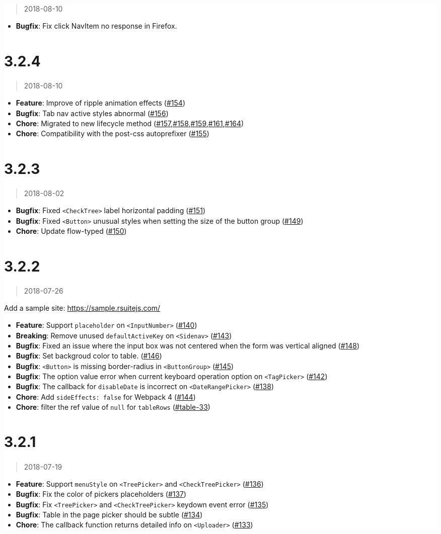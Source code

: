> 2018-08-10

* **Bugfix**: Fix click NavItem no response in Firefox.

# 3.2.4

> 2018-08-10

* **Feature**: Improve of ripple animation effects ([#154])
* **Bugfix**: Tab nav active styles abnormal ([#156])
* **Chore**: Migrated to new lifecycle method ([#157],[#158],[#159],[#161],[#164])
* **Chore**: Compatibility with the post-css autoprefixer ([#155])

[#164]: https://github.com/rsuite/rsuite/pull/164
[#161]: https://github.com/rsuite/rsuite/pull/161
[#159]: https://github.com/rsuite/rsuite/pull/159
[#158]: https://github.com/rsuite/rsuite/pull/158
[#157]: https://github.com/rsuite/rsuite/pull/157
[#156]: https://github.com/rsuite/rsuite/pull/156
[#155]: https://github.com/rsuite/rsuite/pull/155
[#154]: https://github.com/rsuite/rsuite/pull/154

# 3.2.3

> 2018-08-02

* **Bugfix**: Fixed `<CheckTree>` label horizontal padding ([#151])
* **Bugfix**: Fixed `<Button>` unusual styles when setting the size of the button group ([#149])
* **Chore**: Update flow-typed ([#150])

[#151]: https://github.com/rsuite/rsuite/pull/151
[#150]: https://github.com/rsuite/rsuite/pull/150
[#149]: https://github.com/rsuite/rsuite/pull/149

# 3.2.2

> 2018-07-26

Add a sample site: https://sample.rsuitejs.com/

* **Feature**: Support `placeholder` on `<InputNumber>` ([#140])
* **Breaking**: Remove unused `defaultActiveKey` on `<Sidenav>` ([#143])
* **Bugfix**: Fixed an issue where the input box was not centered when the form was vertical aligned ([#148])
* **Bugfix**: Set backgroud color to table. ([#146])
* **Bugfix**: `<Button>` is missing border-radius in `<ButtonGroup>` ([#145])
* **Bugfix**: The option value error when current keyboard operation option on `<TagPicker>` ([#142])
* **Bugfix**: The callback for `disableDate` is incorrect on `<DateRangePicker>` ([#138])
* **Chore**: Add `sideEffects: false` for Webpack 4 ([#144])
* **Chore**: filter the ref value of `null` for `tableRows` ([#table-33])

[#148]: https://github.com/rsuite/rsuite/pull/148
[#146]: https://github.com/rsuite/rsuite/pull/146
[#145]: https://github.com/rsuite/rsuite/pull/145
[#144]: https://github.com/rsuite/rsuite/pull/144
[#143]: https://github.com/rsuite/rsuite/pull/143
[#142]: https://github.com/rsuite/rsuite/pull/142
[#140]: https://github.com/rsuite/rsuite/pull/140
[#139]: https://github.com/rsuite/rsuite/pull/139
[#138]: https://github.com/rsuite/rsuite/pull/138
[#table-33]: https://github.com/rsuite/rsuite-table/pull/33

# 3.2.1

> 2018-07-19

* **Feature**: Support `menuStyle` on `<TreePicker>` and `<CheckTreePicker>` ([#136])
* **Bugfix**: Fix the color of pickers placeholders ([#137])
* **Bugfix**: Fix `<TreePicker>` and `<CheckTreePicker>` keydown event error ([#135])
* **Bugfix**: Table in the page picker should be subtle ([#134])
* **Chore**: The callback function returns detailed info on `<Uploader>` ([#133])

[#137]: https://github.com/rsuite/rsuite/pull/137
[#136]: https://github.com/rsuite/rsuite/pull/136
[#135]: https://github.com/rsuite/rsuite/pull/135
[#134]: https://github.com/rsuite/rsuite/pull/134
[#133]: https://github.com/rsuite/rsuite/pull/133


[#483]: https://github.com/rsuite/rsuite/pull/483
[#482]: https://github.com/rsuite/rsuite/pull/482
[#480]: https://github.com/rsuite/rsuite/pull/480
[#479]: https://github.com/rsuite/rsuite/pull/479
[#478]: https://github.com/rsuite/rsuite/pull/478
[#table-85]: https://github.com/rsuite/rsuite-table/pull/85
[#476]: https://github.com/rsuite/rsuite/pull/476
[#475]: https://github.com/rsuite/rsuite/pull/475
[#472]: https://github.com/rsuite/rsuite/pull/472
[#471]: https://github.com/rsuite/rsuite/pull/471
[#470]: https://github.com/rsuite/rsuite/pull/470
[#469]: https://github.com/rsuite/rsuite/pull/469
[#468]: https://github.com/rsuite/rsuite/pull/468
[#467]: https://github.com/rsuite/rsuite/pull/467
[#467]: https://github.com/rsuite/rsuite/pull/467
[#464]: https://github.com/rsuite/rsuite/pull/464
[#463]: https://github.com/rsuite/rsuite/pull/463
[#462]: https://github.com/rsuite/rsuite/pull/462
[#460]: https://github.com/rsuite/rsuite/pull/460
[#459]: https://github.com/rsuite/rsuite/pull/459
[#458]: https://github.com/rsuite/rsuite/pull/458
[#456]: https://github.com/rsuite/rsuite/pull/446
[#schema-10]: https://github.com/rsuite/schema-typed/pull/10
[#446]: https://github.com/rsuite/rsuite/pull/446
[#445]: https://github.com/rsuite/rsuite/pull/445
[#444]: https://github.com/rsuite/rsuite/pull/444
[#441]: https://github.com/rsuite/rsuite/pull/441
[#440]: https://github.com/rsuite/rsuite/pull/440
[#439]: https://github.com/rsuite/rsuite/pull/439
[#436]: https://github.com/rsuite/rsuite/pull/436
[#435]: https://github.com/rsuite/rsuite/pull/435
[#table-78]: https://github.com/rsuite/rsuite-table/pull/78
[#table-76]: https://github.com/rsuite/rsuite-table/pull/76
[#5093566007214080]: https://www.chromestatus.com/features/5093566007214080
[#6662647093133312]: https://www.chromestatus.com/features/6662647093133312
[#431]: https://github.com/rsuite/rsuite/pull/431
[#428]: https://github.com/rsuite/rsuite/pull/429
[#table-75]: https://github.com/rsuite/rsuite-table/pull/75
[#426]: https://github.com/rsuite/rsuite/pull/426
[#425]: https://github.com/rsuite/rsuite/pull/425
[#table-70]: https://github.com/rsuite/rsuite-table/pull/70
[#table-73]: https://github.com/rsuite/rsuite-table/pull/73
[#table-74]: https://github.com/rsuite/rsuite-table/pull/74
[#422]: https://github.com/rsuite/rsuite/pull/422
[#419]: https://github.com/rsuite/rsuite/pull/419
[#416]: https://github.com/rsuite/rsuite/pull/416
[#415]: https://github.com/rsuite/rsuite/pull/415
[#table-67]: https://github.com/rsuite/rsuite-table/pull/67
[#413]: https://github.com/rsuite/rsuite/pull/413
[#412]: https://github.com/rsuite/rsuite/pull/412
[#411]: https://github.com/rsuite/rsuite/pull/411
[#410]: https://github.com/rsuite/rsuite/pull/410
[#409]: https://github.com/rsuite/rsuite/pull/409
[#408]: https://github.com/rsuite/rsuite/pull/408
[#table-64]: https://github.com/rsuite/rsuite-table/pull/64
[#table-62]: https://github.com/rsuite/rsuite-table/pull/62
[#407]: https://github.com/rsuite/rsuite/pull/407
[#406]: https://github.com/rsuite/rsuite/pull/406
[#405]: https://github.com/rsuite/rsuite/pull/405
[#403]: https://github.com/rsuite/rsuite/pull/403
[#402]: https://github.com/rsuite/rsuite/pull/402
[#401]: https://github.com/rsuite/rsuite/pull/401
[#400]: https://github.com/rsuite/rsuite/pull/400
[#399]: https://github.com/rsuite/rsuite/pull/399
[#398]: https://github.com/rsuite/rsuite/pull/398
[#394]: https://github.com/rsuite/rsuite/pull/394
[#393]: https://github.com/rsuite/rsuite/pull/393
[#391]: https://github.com/rsuite/rsuite/pull/391
[@rsuite/document-nav]: https://github.com/rsuite/document-nav
[#389]: https://github.com/rsuite/rsuite/pull/389
[#388]: https://github.com/rsuite/rsuite/pull/388
[#387]: https://github.com/rsuite/rsuite/pull/387
[#386]: https://github.com/rsuite/rsuite/pull/386
[#385]: https://github.com/rsuite/rsuite/pull/385
[#384]: https://github.com/rsuite/rsuite/pull/384
[#383]: https://github.com/rsuite/rsuite/pull/383
[#382]: https://github.com/rsuite/rsuite/pull/382
[#381]: https://github.com/rsuite/rsuite/pull/381
[#380]: https://github.com/rsuite/rsuite/pull/380
[#379]: https://github.com/rsuite/rsuite/pull/379
[#376]: https://github.com/rsuite/rsuite/pull/376
[#372]: https://github.com/rsuite/rsuite/pull/372
[#371]: https://github.com/rsuite/rsuite/pull/371
[#367]: https://github.com/rsuite/rsuite/pull/367
[#368]: https://github.com/rsuite/rsuite/pull/368
[#365]: https://github.com/rsuite/rsuite/pull/365
[#364]: https://github.com/rsuite/rsuite/pull/364
[#362]: https://github.com/rsuite/rsuite/pull/362
[#360]: https://github.com/rsuite/rsuite/pull/360
[#359]: https://github.com/rsuite/rsuite/pull/359
[#358]: https://github.com/rsuite/rsuite/pull/358
[#355]: https://github.com/rsuite/rsuite/pull/355
[#354]: https://github.com/rsuite/rsuite/pull/354
[#352]: https://github.com/rsuite/rsuite/pull/352
[#348]: https://github.com/rsuite/rsuite/pull/348
[#346]: https://github.com/rsuite/rsuite/pull/346
[#343]: https://github.com/rsuite/rsuite/pull/343
[#341]: https://github.com/rsuite/rsuite/pull/341
[#339]: https://github.com/rsuite/rsuite/pull/339
[#338]: https://github.com/rsuite/rsuite/pull/338
[#table-53]: https://github.com/rsuite/rsuite-table/pull/53
[#334]: https://github.com/rsuite/rsuite/pull/334
[#333]: https://github.com/rsuite/rsuite/pull/333
[#329]: https://github.com/rsuite/rsuite/pull/329
[#327]: https://github.com/rsuite/rsuite/pull/327
[#325]: https://github.com/rsuite/rsuite/pull/325
[#324]: https://github.com/rsuite/rsuite/pull/324
[#323]: https://github.com/rsuite/rsuite/pull/323
[#323]: https://github.com/rsuite/rsuite/pull/323
[#321]: https://github.com/rsuite/rsuite/pull/321
[#320]: https://github.com/rsuite/rsuite/pull/320
[#schema-9]: https://github.com/rsuite/schema-typed/pull/9
[#318]: https://github.com/rsuite/rsuite/pull/318
[#316]: https://github.com/rsuite/rsuite/pull/316
[#315]: https://github.com/rsuite/rsuite/pull/315
[#314]: https://github.com/rsuite/rsuite/pull/314
[#313]: https://github.com/rsuite/rsuite/pull/313
[#312]: https://github.com/rsuite/rsuite/pull/312
[#309]: https://github.com/rsuite/rsuite/pull/309
[#308]: https://github.com/rsuite/rsuite/pull/308
[#307]: https://github.com/rsuite/rsuite/pull/307
[#306]: https://github.com/rsuite/rsuite/pull/306
[#305]: https://github.com/rsuite/rsuite/pull/305
[#304]: https://github.com/rsuite/rsuite/pull/304
[#303]: https://github.com/rsuite/rsuite/pull/303
[#302]: https://github.com/rsuite/rsuite/pull/302
[#301]: https://github.com/rsuite/rsuite/pull/301
[#300]: https://github.com/rsuite/rsuite/pull/300
[#299]: https://github.com/rsuite/rsuite/pull/299
[#298]: https://github.com/rsuite/rsuite/pull/298
[#296]: https://github.com/rsuite/rsuite/pull/296
[#295]: https://github.com/rsuite/rsuite/pull/295
[#294]: https://github.com/rsuite/rsuite/pull/294
[#293]: https://github.com/rsuite/rsuite/pull/293
[#289]: https://github.com/rsuite/rsuite/pull/289
[#288]: https://github.com/rsuite/rsuite/pull/288
[#287]: https://github.com/rsuite/rsuite/pull/287
[#284]: https://github.com/rsuite/rsuite/pull/284
[#282]: https://github.com/rsuite/rsuite/pull/282
[#280]: https://github.com/rsuite/rsuite/pull/280
[#279]: https://github.com/rsuite/rsuite/pull/279
[#277]: https://github.com/rsuite/rsuite/pull/277
[#276]: https://github.com/rsuite/rsuite/pull/276
[#275]: https://github.com/rsuite/rsuite/pull/275
[#274]: https://github.com/rsuite/rsuite/pull/274
[#273]: https://github.com/rsuite/rsuite/pull/273
[#271]: https://github.com/rsuite/rsuite/pull/271
[#270]: https://github.com/rsuite/rsuite/pull/270
[#267]: https://github.com/rsuite/rsuite/pull/267
[#264]: https://github.com/rsuite/rsuite/pull/264
[#262]: https://github.com/rsuite/rsuite/pull/262
[#260]: https://github.com/rsuite/rsuite/pull/260
[#259]: https://github.com/rsuite/rsuite/pull/259
[#256]: https://github.com/rsuite/rsuite/pull/256
[#255]: https://github.com/rsuite/rsuite/pull/255
[#254]: https://github.com/rsuite/rsuite/pull/254
[#253]: https://github.com/rsuite/rsuite/pull/253
[#252]: https://github.com/rsuite/rsuite/pull/252
[#251]: https://github.com/rsuite/rsuite/pull/251
[#249]: https://github.com/rsuite/rsuite/pull/249
[#table-45]: https://github.com/rsuite/rsuite-table/pull/45
[#table-43]: https://github.com/rsuite/rsuite-table/pull/43
[#246]: https://github.com/rsuite/rsuite/pull/246
[#245]: https://github.com/rsuite/rsuite/pull/245
[#244]: https://github.com/rsuite/rsuite/pull/244
[#243]: https://github.com/rsuite/rsuite/pull/243
[#242]: https://github.com/rsuite/rsuite/pull/242
[#241]: https://github.com/rsuite/rsuite/pull/241
[#239]: https://github.com/rsuite/rsuite/pull/239
[#238]: https://github.com/rsuite/rsuite/pull/238
[#237]: https://github.com/rsuite/rsuite/pull/237
[#236]: https://github.com/rsuite/rsuite/pull/236
[#233]: https://github.com/rsuite/rsuite/pull/233
[#232]: https://github.com/rsuite/rsuite/pull/232
[#230]: https://github.com/rsuite/rsuite/pull/230
[#229]: https://github.com/rsuite/rsuite/pull/229
[#227]: https://github.com/rsuite/rsuite/pull/227
[#226]: https://github.com/rsuite/rsuite/pull/226
[#223]: https://github.com/rsuite/rsuite/pull/223
[#222]: https://github.com/rsuite/rsuite/pull/222
[#221]: https://github.com/rsuite/rsuite/pull/221
[#219]: https://github.com/rsuite/rsuite/pull/219
[#218]: https://github.com/rsuite/rsuite/pull/218
[#217]: https://github.com/rsuite/rsuite/pull/217
[#216]: https://github.com/rsuite/rsuite/pull/216
[#215]: https://github.com/rsuite/rsuite/pull/215
[#214]: https://github.com/rsuite/rsuite/pull/214
[#211]: https://github.com/rsuite/rsuite/pull/211
[#209]: https://github.com/rsuite/rsuite/pull/209
[#208]: https://github.com/rsuite/rsuite/pull/208
[#206]: https://github.com/rsuite/rsuite/pull/206
[#205]: https://github.com/rsuite/rsuite/pull/205
[#203]: https://github.com/rsuite/rsuite/pull/203
[#202]: https://github.com/rsuite/rsuite/pull/202
[#201]: https://github.com/rsuite/rsuite/pull/201
[#200]: https://github.com/rsuite/rsuite/pull/200
[#199]: https://github.com/rsuite/rsuite/pull/199
[#195]: https://github.com/rsuite/rsuite/pull/195
[#194]: https://github.com/rsuite/rsuite/pull/194
[#193]: https://github.com/rsuite/rsuite/pull/193
[#192]: https://github.com/rsuite/rsuite/pull/192
[#189]: https://github.com/rsuite/rsuite/pull/189
[#188]: https://github.com/rsuite/rsuite/pull/188
[#186]: https://github.com/rsuite/rsuite/pull/186
[#185]: https://github.com/rsuite/rsuite/pull/185
[#184]: https://github.com/rsuite/rsuite/pull/184
[#183]: https://github.com/rsuite/rsuite/pull/183
[#182]: https://github.com/rsuite/rsuite/pull/182
[#180]: https://github.com/rsuite/rsuite/pull/180
[#179]: https://github.com/rsuite/rsuite/pull/179
[#178]: https://github.com/rsuite/rsuite/pull/178
[#177]: https://github.com/rsuite/rsuite/pull/177
[#176]: https://github.com/rsuite/rsuite/pull/176
[#174]: https://github.com/rsuite/rsuite/pull/174
[#172]: https://github.com/rsuite/rsuite/pull/172
[#170]: https://github.com/rsuite/rsuite/pull/170
[#169]: https://github.com/rsuite/rsuite/pull/169
[#167]: https://github.com/rsuite/rsuite/pull/167
[#table-37]: https://github.com/rsuite/rsuite-table/pull/37
[#table-36]: https://github.com/rsuite/rsuite-table/pull/36
[#flow-typed-2547]: https://github.com/flow-typed/flow-typed/pull/2547
[#129]: https://github.com/rsuite/rsuite/pull/129
[#128]: https://github.com/rsuite/rsuite/pull/128
[#125]: https://github.com/rsuite/rsuite/pull/125
[#124]: https://github.com/rsuite/rsuite/pull/124
[#121]: https://github.com/rsuite/rsuite/pull/121
[#120]: https://github.com/rsuite/rsuite/pull/120
[#119]: https://github.com/rsuite/rsuite/pull/119
[#117]: https://github.com/rsuite/rsuite/pull/117
[#table-30]: https://github.com/rsuite/rsuite-table/pull/30
[#table-29]: https://github.com/rsuite/rsuite-table/pull/29
[#table-28]: https://github.com/rsuite/rsuite-table/pull/28
[#112]: https://github.com/rsuite/rsuite/pull/112
[#109]: https://github.com/rsuite/rsuite/pull/109
[#108]: https://github.com/rsuite/rsuite/pull/108
[#107]: https://github.com/rsuite/rsuite/pull/107
[#106]: https://github.com/rsuite/rsuite/pull/106
[#104]: https://github.com/rsuite/rsuite/pull/104
[#102]: https://github.com/rsuite/rsuite/pull/102
[#101]: https://github.com/rsuite/rsuite/pull/101
[#100]: https://github.com/rsuite/rsuite/pull/100
[#99]: https://github.com/rsuite/rsuite/pull/99
[#96]: https://github.com/rsuite/rsuite/pull/96
[#95]: https://github.com/rsuite/rsuite/pull/96
[#95]: https://github.com/rsuite/rsuite/pull/95
[#94]: https://github.com/rsuite/rsuite/pull/94
[#93]: https://github.com/rsuite/rsuite/pull/93
[#92]: https://github.com/rsuite/rsuite/pull/92
[#table-27]: https://github.com/rsuite/rsuite-table/pull/27
[#table-26]: https://github.com/rsuite/rsuite-table/pull/26
[#table-25]: https://github.com/rsuite/rsuite-table/pull/25
[#table-24]: https://github.com/rsuite/rsuite-table/pull/24
[#91]: https://github.com/rsuite/rsuite/pull/91
[#90]: https://github.com/rsuite/rsuite/pull/90
[#89]: https://github.com/rsuite/rsuite/pull/89
[#88]: https://github.com/rsuite/rsuite/pull/88
[#87]: https://github.com/rsuite/rsuite/pull/87
[#86]: https://github.com/rsuite/rsuite/pull/86
[#85]: https://github.com/rsuite/rsuite/pull/85
[#84]: https://github.com/rsuite/rsuite/pull/84
[#83]: https://github.com/rsuite/rsuite/pull/83
[#issues-61]: https://github.com/rsuite/rsuite/issues/61
[#81]: https://github.com/rsuite/rsuite/pull/81
[#79]: https://github.com/rsuite/rsuite/pull/79
[#78]: https://github.com/rsuite/rsuite/pull/78
[#77]: https://github.com/rsuite/rsuite/pull/77
[#76]: https://github.com/rsuite/rsuite/pull/76
[#73]: https://github.com/rsuite/rsuite/pull/73
[#70]: https://github.com/rsuite/rsuite/pull/70
[#table-22]: https://github.com/rsuite/rsuite-table/pull/22
[#table-23]: https://github.com/rsuite/rsuite-table/pull/23
[#69]: https://github.com/rsuite/rsuite/pull/69
[#67]: https://github.com/rsuite/rsuite/pull/67
[#65]: https://github.com/rsuite/rsuite/pull/65
[#62]: https://github.com/rsuite/rsuite/pull/62
[#58]: https://github.com/rsuite/rsuite/pull/58
[#57]: https://github.com/rsuite/rsuite/pull/57
[#56]: https://github.com/rsuite/rsuite/pull/56
[#54]: https://github.com/rsuite/rsuite/pull/54
[#53]: https://github.com/rsuite/rsuite/pull/53
[#51]: https://github.com/rsuite/rsuite/pull/51
[#50]: https://github.com/rsuite/rsuite/pull/50
[#49]: https://github.com/rsuite/rsuite/pull/49
[#46]: https://github.com/rsuite/rsuite/pull/46
[#45]: https://github.com/rsuite/rsuite/pull/45
[#43]: https://github.com/rsuite/rsuite/pull/43
[#42]: https://github.com/rsuite/rsuite/pull/42
[#36]: https://github.com/rsuite/rsuite/pull/36
[#34]: https://github.com/rsuite/rsuite/pull/34
[#33]: https://github.com/rsuite/rsuite/pull/33
[#32]: https://github.com/rsuite/rsuite/pull/32
[#31]: https://github.com/rsuite/rsuite/pull/31
[#30]: https://github.com/rsuite/rsuite/pull/30
[#rsuite-schema-3]: https://github.com/rsuite/rsuite-schema/pull/3
[#20]: https://github.com/rsuite/rsuite/pull/20
[#21]: https://github.com/rsuite/rsuite/pull/21
[#22]: https://github.com/rsuite/rsuite/pull/22
[#23]: https://github.com/rsuite/rsuite/pull/23
[#24]: https://github.com/rsuite/rsuite/pull/24
[#25]: https://github.com/rsuite/rsuite/pull/25
